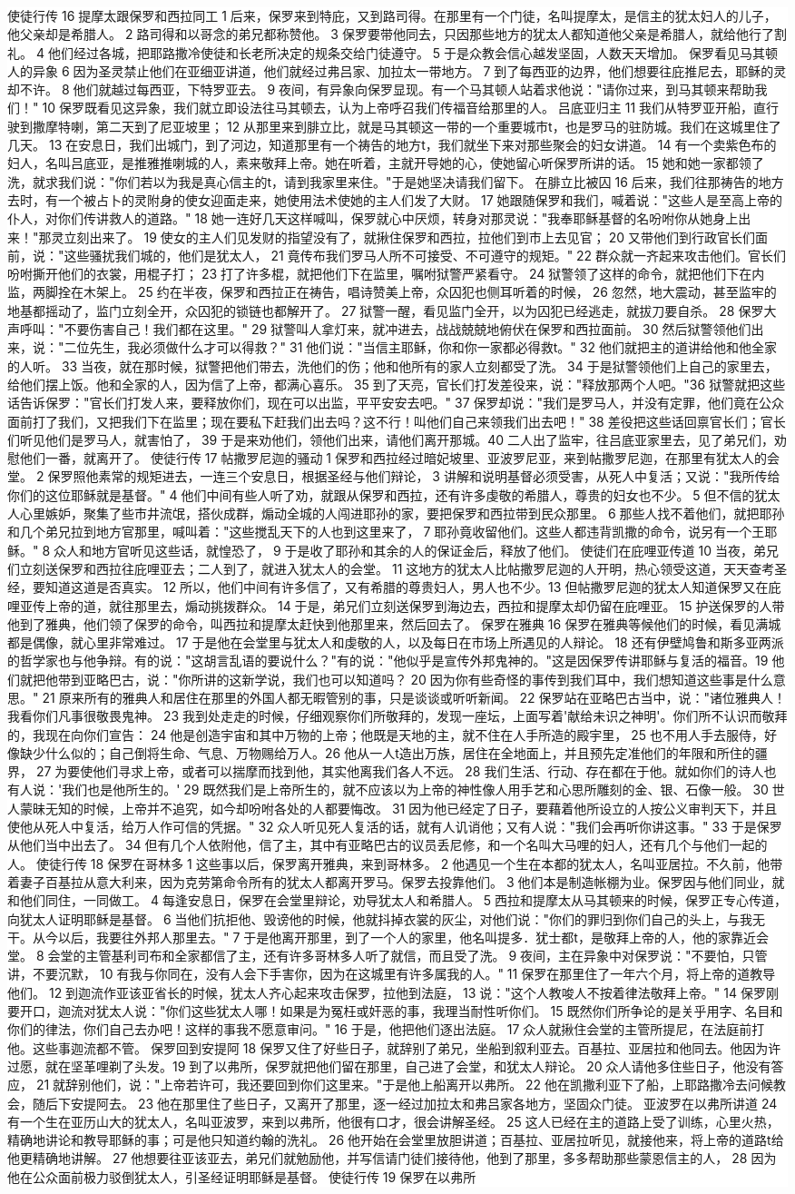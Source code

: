 使徒行传 16
提摩太跟保罗和西拉同工
1 后来，保罗来到特庇，又到路司得。在那里有一个门徒，名叫提摩太，是信主的犹太妇人的儿子，他父亲却是希腊人。 2 路司得和以哥念的弟兄都称赞他。 3 保罗要带他同去，只因那些地方的犹太人都知道他父亲是希腊人，就给他行了割礼。 4 他们经过各城，把耶路撒冷使徒和长老所决定的规条交给门徒遵守。 5 于是众教会信心越发坚固，人数天天增加。
保罗看见马其顿人的异象
6 因为圣灵禁止他们在亚细亚讲道，他们就经过弗吕家、加拉太一带地方。 7 到了每西亚的边界，他们想要往庇推尼去，耶稣的灵却不许。 8 他们就越过每西亚，下特罗亚去。 9 夜间，有异象向保罗显现。有一个马其顿人站着求他说："请你过来，到马其顿来帮助我们！" 10 保罗既看见这异象，我们就立即设法往马其顿去，认为上帝呼召我们传福音给那里的人。
吕底亚归主
11 我们从特罗亚开船，直行驶到撒摩特喇，第二天到了尼亚坡里； 12 从那里来到腓立比，就是马其顿这一带的一个重要城市t，也是罗马的驻防城。我们在这城里住了几天。 13 在安息日，我们出城门，到了河边，知道那里有一个祷告的地方t，我们就坐下来对那些聚会的妇女讲道。 14 有一个卖紫色布的妇人，名叫吕底亚，是推雅推喇城的人，素来敬拜上帝。她在听着，主就开导她的心，使她留心听保罗所讲的话。 15 她和她一家都领了洗，就求我们说："你们若以为我是真心信主的t，请到我家里来住。"于是她坚决请我们留下。
在腓立比被囚
16 后来，我们往那祷告的地方去时，有一个被占卜的灵附身的使女迎面走来，她使用法术使她的主人们发了大财。 17 她跟随保罗和我们，喊着说："这些人是至高上帝的仆人，对你们传讲救人的道路。" 18 她一连好几天这样喊叫，保罗就心中厌烦，转身对那灵说："我奉耶稣基督的名吩咐你从她身上出来！"那灵立刻出来了。 19 使女的主人们见发财的指望没有了，就揪住保罗和西拉，拉他们到市上去见官； 20 又带他们到行政官长们面前，说："这些骚扰我们城的，他们是犹太人， 21 竟传布我们罗马人所不可接受、不可遵守的规矩。" 22 群众就一齐起来攻击他们。官长们吩咐撕开他们的衣裳，用棍子打； 23 打了许多棍，就把他们下在监里，嘱咐狱警严紧看守。 24 狱警领了这样的命令，就把他们下在内监，两脚拴在木架上。
25 约在半夜，保罗和西拉正在祷告，唱诗赞美上帝，众囚犯也侧耳听着的时候， 26 忽然，地大震动，甚至监牢的地基都摇动了，监门立刻全开，众囚犯的锁链也都解开了。 27 狱警一醒，看见监门全开，以为囚犯已经逃走，就拔刀要自杀。 28 保罗大声呼叫："不要伤害自己！我们都在这里。" 29 狱警叫人拿灯来，就冲进去，战战兢兢地俯伏在保罗和西拉面前。 30 然后狱警领他们出来，说："二位先生，我必须做什么才可以得救？" 31 他们说："当信主耶稣，你和你一家都必得救t。" 32 他们就把主的道讲给他和他全家的人听。 33 当夜，就在那时候，狱警把他们带去，洗他们的伤；他和他所有的家人立刻都受了洗。 34 于是狱警领他们上自己的家里去，给他们摆上饭。他和全家的人，因为信了上帝，都满心喜乐。
35 到了天亮，官长们打发差役来，说："释放那两个人吧。"36 狱警就把这些话告诉保罗："官长们打发人来，要释放你们，现在可以出监，平平安安去吧。" 37 保罗却说："我们是罗马人，并没有定罪，他们竟在公众面前打了我们，又把我们下在监里；现在要私下赶我们出去吗？这不行！叫他们自己来领我们出去吧！" 38 差役把这些话回禀官长们；官长们听见他们是罗马人，就害怕了， 39 于是来劝他们，领他们出来，请他们离开那城。40 二人出了监牢，往吕底亚家里去，见了弟兄们，劝慰他们一番，就离开了。
使徒行传 17
帖撒罗尼迦的骚动
1  保罗和西拉经过暗妃坡里、亚波罗尼亚，来到帖撒罗尼迦，在那里有犹太人的会堂。 2 保罗照他素常的规矩进去，一连三个安息日，根据圣经与他们辩论， 3 讲解和说明基督必须受害，从死人中复活；又说："我所传给你们的这位耶稣就是基督。" 4 他们中间有些人听了劝，就跟从保罗和西拉，还有许多虔敬的希腊人，尊贵的妇女也不少。 5 但不信的犹太人心里嫉妒，聚集了些市井流氓，搭伙成群，煽动全城的人闯进耶孙的家，要把保罗和西拉带到民众那里。 6 那些人找不着他们，就把耶孙和几个弟兄拉到地方官那里，喊叫着："这些搅乱天下的人也到这里来了， 7 耶孙竟收留他们。这些人都违背凯撒的命令，说另有一个王耶稣。" 8 众人和地方官听见这些话，就惶恐了， 9 于是收了耶孙和其余的人的保证金后，释放了他们。
使徒们在庇哩亚传道
10 当夜，弟兄们立刻送保罗和西拉往庇哩亚去；二人到了，就进入犹太人的会堂。 11 这地方的犹太人比帖撒罗尼迦的人开明，热心领受这道，天天查考圣经，要知道这道是否真实。 12 所以，他们中间有许多信了，又有希腊的尊贵妇人，男人也不少。13 但帖撒罗尼迦的犹太人知道保罗又在庇哩亚传上帝的道，就往那里去，煽动挑拨群众。 14 于是，弟兄们立刻送保罗到海边去，西拉和提摩太却仍留在庇哩亚。 15 护送保罗的人带他到了雅典，他们领了保罗的命令，叫西拉和提摩太赶快到他那里来，然后回去了。
保罗在雅典
16  保罗在雅典等候他们的时候，看见满城都是偶像，就心里非常难过。 17 于是他在会堂里与犹太人和虔敬的人，以及每日在市场上所遇见的人辩论。 18 还有伊壁鸠鲁和斯多亚两派的哲学家也与他争辩。有的说："这胡言乱语的要说什么？"有的说："他似乎是宣传外邦鬼神的。"这是因保罗传讲耶稣与复活的福音。19 他们就把他带到亚略巴古，说："你所讲的这新学说，我们也可以知道吗？ 20 因为你有些奇怪的事传到我们耳中，我们想知道这些事是什么意思。" 21 原来所有的雅典人和居住在那里的外国人都无暇管别的事，只是谈谈或听听新闻。
22  保罗站在亚略巴古当中，说："诸位雅典人！我看你们凡事很敬畏鬼神。 23 我到处走走的时候，仔细观察你们所敬拜的，发现一座坛，上面写着'献给未识之神明'。你们所不认识而敬拜的，我现在向你们宣告： 24 他是创造宇宙和其中万物的上帝；他既是天地的主，就不住在人手所造的殿宇里， 25 也不用人手去服侍，好像缺少什么似的；自己倒将生命、气息、万物赐给万人。26 他从一人t造出万族，居住在全地面上，并且预先定准他们的年限和所住的疆界， 27 为要使他们寻求上帝，或者可以揣摩而找到他，其实他离我们各人不远。 28 我们生活、行动、存在都在于他。就如你们的诗人也有人说：'我们也是他所生的。' 29 既然我们是上帝所生的，就不应该以为上帝的神性像人用手艺和心思所雕刻的金、银、石像一般。 30 世人蒙昧无知的时候，上帝并不追究，如今却吩咐各处的人都要悔改。 31 因为他已经定了日子，要藉着他所设立的人按公义审判天下，并且使他从死人中复活，给万人作可信的凭据。"
32 众人听见死人复活的话，就有人讥诮他；又有人说："我们会再听你讲这事。" 33 于是保罗从他们当中出去了。 34 但有几个人依附他，信了主，其中有亚略巴古的议员丢尼修，和一个名叫大马哩的妇人，还有几个与他们一起的人。
使徒行传 18
保罗在哥林多
1 这些事以后，保罗离开雅典，来到哥林多。 2 他遇见一个生在本都的犹太人，名叫亚居拉。不久前，他带着妻子百基拉从意大利来，因为克劳第命令所有的犹太人都离开罗马。保罗去投靠他们。 3 他们本是制造帐棚为业。保罗因与他们同业，就和他们同住，一同做工。 4 每逢安息日，保罗在会堂里辩论，劝导犹太人和希腊人。
5  西拉和提摩太从马其顿来的时候，保罗正专心传道，向犹太人证明耶稣是基督。 6 当他们抗拒他、毁谤他的时候，他就抖掉衣裳的灰尘，对他们说："你们的罪归到你们自己的头上，与我无干。从今以后，我要往外邦人那里去。" 7 于是他离开那里，到了一个人的家里，他名叫提多．犹士都t，是敬拜上帝的人，他的家靠近会堂。 8 会堂的主管基利司布和全家都信了主，还有许多哥林多人听了就信，而且受了洗。 9 夜间，主在异象中对保罗说："不要怕，只管讲，不要沉默， 10 有我与你同在，没有人会下手害你，因为在这城里有许多属我的人。" 11 保罗在那里住了一年六个月，将上帝的道教导他们。
12 到迦流作亚该亚省长的时候，犹太人齐心起来攻击保罗，拉他到法庭， 13 说："这个人教唆人不按着律法敬拜上帝。" 14 保罗刚要开口，迦流对犹太人说："你们这些犹太人哪！如果是为冤枉或奸恶的事，我理当耐性听你们。 15 既然你们所争论的是关乎用字、名目和你们的律法，你们自己去办吧！这样的事我不愿意审问。" 16 于是，他把他们逐出法庭。 17 众人就揪住会堂的主管所提尼，在法庭前打他。这些事迦流都不管。
保罗回到安提阿
18  保罗又住了好些日子，就辞别了弟兄，坐船到叙利亚去。百基拉、亚居拉和他同去。他因为许过愿，就在坚革哩剃了头发。19 到了以弗所，保罗就把他们留在那里，自己进了会堂，和犹太人辩论。 20 众人请他多住些日子，他没有答应， 21 就辞别他们，说："上帝若许可，我还要回到你们这里来。"于是他上船离开以弗所。 22 他在凯撒利亚下了船，上耶路撒冷去问候教会，随后下安提阿去。 23 他在那里住了些日子，又离开了那里，逐一经过加拉太和弗吕家各地方，坚固众门徒。
亚波罗在以弗所讲道
24 有一个生在亚历山大的犹太人，名叫亚波罗，来到以弗所，他很有口才，很会讲解圣经。 25 这人已经在主的道路上受了训练，心里火热，精确地讲论和教导耶稣的事；可是他只知道约翰的洗礼。 26 他开始在会堂里放胆讲道；百基拉、亚居拉听见，就接他来，将上帝的道路t给他更精确地讲解。 27 他想要往亚该亚去，弟兄们就勉励他，并写信请门徒们接待他，他到了那里，多多帮助那些蒙恩信主的人， 28 因为他在公众面前极力驳倒犹太人，引圣经证明耶稣是基督。
使徒行传 19
保罗在以弗所